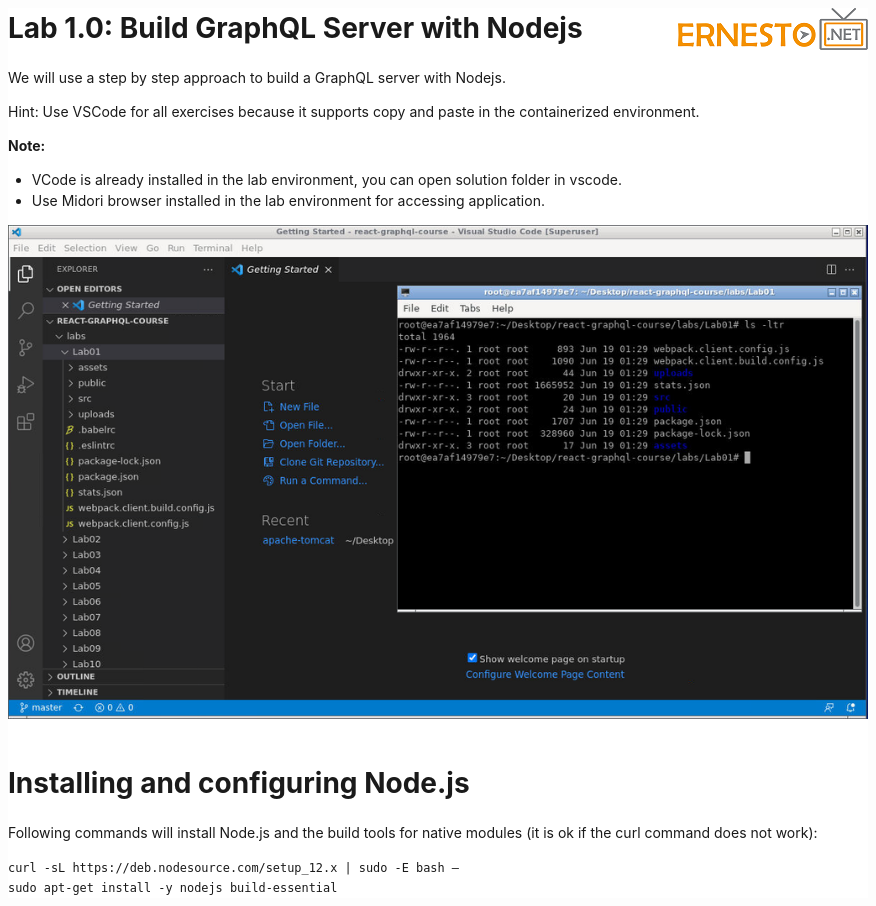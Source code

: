 <img align="right" src="./logo.png">


Lab 1.0: Build GraphQL Server with Nodejs
======================================


We will use a step by step approach to build a GraphQL server with Nodejs.

Hint:  Use VSCode for all exercises because it supports copy and paste in the containerized environment.

**Note:** 

- VCode is already installed in the lab environment, you can open solution folder in vscode.
- Use Midori browser installed in the lab environment for accessing application.

![](./images/vscode1.png)


Installing and configuring Node.js
==================================


Following commands will install Node.js and the build tools for native modules (it is ok if the curl command does not work): 

```
curl -sL https://deb.nodesource.com/setup_12.x | sudo -E bash –
sudo apt-get install -y nodejs build-essential
```
